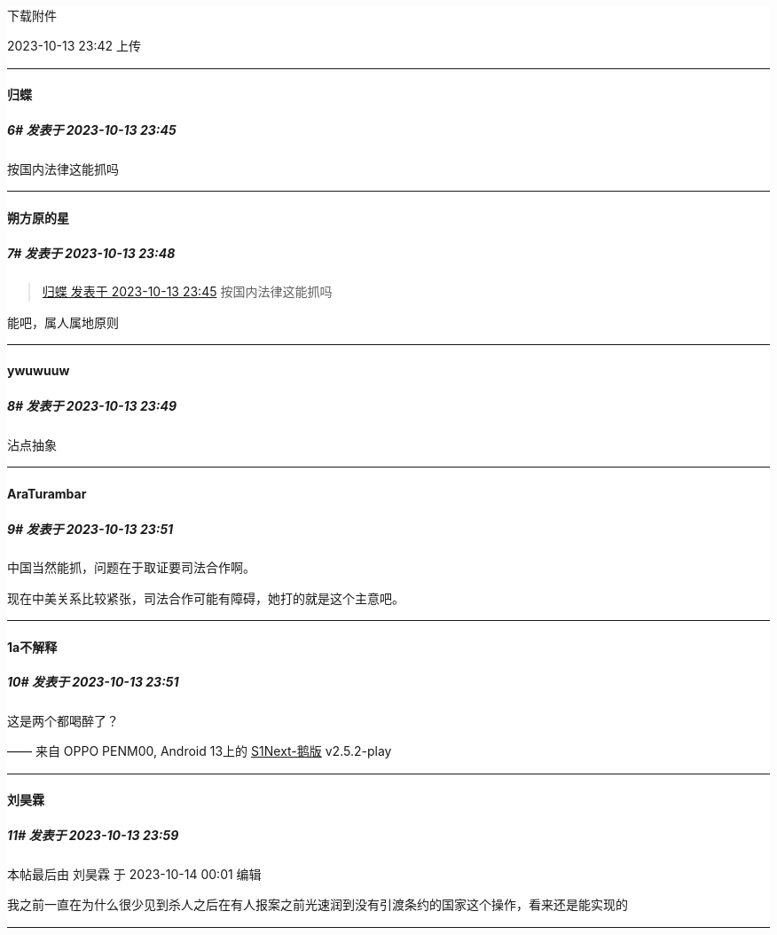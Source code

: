 下载附件

2023-10-13 23:42 上传

*****

####  归蝶  
##### 6#       发表于 2023-10-13 23:45

按国内法律这能抓吗

*****

####  朔方原的星  
##### 7#       发表于 2023-10-13 23:48

<blockquote><a href="httphttps://bbs.saraba1st.com/2b/forum.php?mod=redirect&amp;goto=findpost&amp;pid=62714771&amp;ptid=2156645" target="_blank">归蝶 发表于 2023-10-13 23:45</a>
按国内法律这能抓吗</blockquote>
能吧，属人属地原则

*****

####  ywuwuuw  
##### 8#       发表于 2023-10-13 23:49

沾点抽象

*****

####  AraTurambar  
##### 9#       发表于 2023-10-13 23:51

中国当然能抓，问题在于取证要司法合作啊。

现在中美关系比较紧张，司法合作可能有障碍，她打的就是这个主意吧。

*****

####  1a不解释  
##### 10#       发表于 2023-10-13 23:51

这是两个都喝醉了？

—— 来自 OPPO PENM00, Android 13上的 [S1Next-鹅版](https://github.com/ykrank/S1-Next/releases) v2.5.2-play

*****

####  刘昊霖  
##### 11#       发表于 2023-10-13 23:59

 本帖最后由 刘昊霖 于 2023-10-14 00:01 编辑 

我之前一直在为什么很少见到杀人之后在有人报案之前光速润到没有引渡条约的国家这个操作，看来还是能实现的

*****
